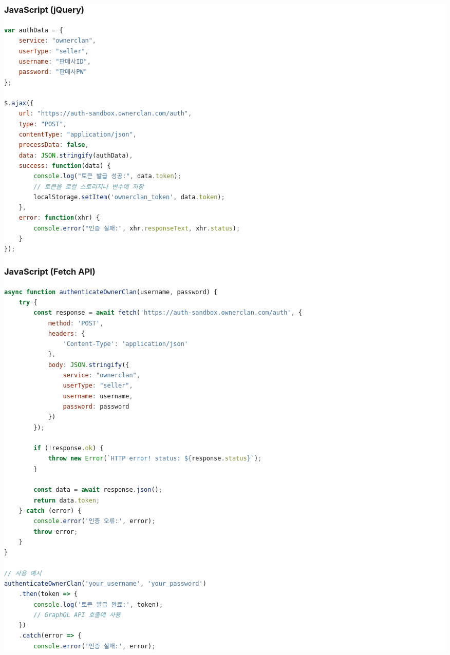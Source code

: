 ### JavaScript (jQuery)
```javascript
var authData = {
    service: "ownerclan",
    userType: "seller",
    username: "판매사ID",
    password: "판매사PW"
};

$.ajax({
    url: "https://auth-sandbox.ownerclan.com/auth",
    type: "POST",
    contentType: "application/json",
    processData: false,
    data: JSON.stringify(authData),
    success: function(data) {
        console.log("토큰 발급 성공:", data.token);
        // 토큰을 로컬 스토리지나 변수에 저장
        localStorage.setItem('ownerclan_token', data.token);
    },
    error: function(xhr) {
        console.error("인증 실패:", xhr.responseText, xhr.status);
    }
});
```

### JavaScript (Fetch API)
```javascript
async function authenticateOwnerClan(username, password) {
    try {
        const response = await fetch('https://auth-sandbox.ownerclan.com/auth', {
            method: 'POST',
            headers: {
                'Content-Type': 'application/json'
            },
            body: JSON.stringify({
                service: "ownerclan",
                userType: "seller",
                username: username,
                password: password
            })
        });

        if (!response.ok) {
            throw new Error(`HTTP error! status: ${response.status}`);
        }

        const data = await response.json();
        return data.token;
    } catch (error) {
        console.error('인증 오류:', error);
        throw error;
    }
}

// 사용 예시
authenticateOwnerClan('your_username', 'your_password')
    .then(token => {
        console.log('토큰 발급 완료:', token);
        // GraphQL API 호출에 사용
    })
    .catch(error => {
        console.error('인증 실패:', error);
```